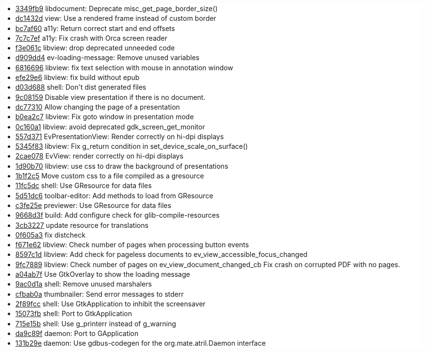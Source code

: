 * [3349fb9](https://github.com/mate-desktop/atril/commit/3349fb9) libdocument: Deprecate misc_get_page_border_size()
* [dc1432d](https://github.com/mate-desktop/atril/commit/dc1432d) view: Use a rendered frame instead of custom border
* [bc7af60](https://github.com/mate-desktop/atril/commit/bc7af60) a11y: Return correct start and end offsets
* [7c7c7ef](https://github.com/mate-desktop/atril/commit/7c7c7ef) a11y: Fix crash with Orca screen reader
* [f3e061c](https://github.com/mate-desktop/atril/commit/f3e061c) libview: drop deprecated unneeded code
* [d909dd4](https://github.com/mate-desktop/atril/commit/d909dd4) ev-loading-message: Remove unused variables
* [6816696](https://github.com/mate-desktop/atril/commit/6816696) libview: fix text selection with mouse in annotation window
* [efe29e6](https://github.com/mate-desktop/atril/commit/efe29e6) libview: fix build without epub
* [d03d688](https://github.com/mate-desktop/atril/commit/d03d688) shell: Don't dist generated files
* [9c08159](https://github.com/mate-desktop/atril/commit/9c08159) Disable view presentation if there is no document.
* [dc77310](https://github.com/mate-desktop/atril/commit/dc77310) Allow changing the page of a presentation
* [b0ea2c7](https://github.com/mate-desktop/atril/commit/b0ea2c7) libview: Fix goto window in presentation mode
* [0c160a1](https://github.com/mate-desktop/atril/commit/0c160a1) libview: avoid deprecated gdk_screen_get_monitor
* [557d371](https://github.com/mate-desktop/atril/commit/557d371) EvPresentationView: Render correctly on hi-dpi displays
* [5345f83](https://github.com/mate-desktop/atril/commit/5345f83) libview: Fix g_return condition in set_device_scale_on_surface()
* [2cae078](https://github.com/mate-desktop/atril/commit/2cae078) EvView: render correctly on hi-dpi displays
* [1d90b70](https://github.com/mate-desktop/atril/commit/1d90b70) libview: use css to draw the background of presentations
* [1b1f2c5](https://github.com/mate-desktop/atril/commit/1b1f2c5) Move custom css to a file compiled as a gresource
* [11fc5dc](https://github.com/mate-desktop/atril/commit/11fc5dc) shell: Use GResource for data files
* [5d51dc6](https://github.com/mate-desktop/atril/commit/5d51dc6) toolbar-editor: Add methods to load from GResource
* [c3fe25e](https://github.com/mate-desktop/atril/commit/c3fe25e) previewer: Use GResource for data files
* [9668d3f](https://github.com/mate-desktop/atril/commit/9668d3f) build: Add configure check for glib-compile-resources
* [3cb3227](https://github.com/mate-desktop/atril/commit/3cb3227) update resource for translations
* [0f605a3](https://github.com/mate-desktop/atril/commit/0f605a3) fix distcheck
* [f671e62](https://github.com/mate-desktop/atril/commit/f671e62) libview: Check number of pages when processing button events
* [8597c1d](https://github.com/mate-desktop/atril/commit/8597c1d) libview: Add check for pageless documents to ev_view_accessible_focus_changed
* [9fc7889](https://github.com/mate-desktop/atril/commit/9fc7889) libview: Check number of pages on ev_view_document_changed_cb Fix crash on corrupted PDF with no pages.
* [a04ab7f](https://github.com/mate-desktop/atril/commit/a04ab7f) Use GtkOverlay to show the loading message
* [9ac0d1a](https://github.com/mate-desktop/atril/commit/9ac0d1a) shell: Remove unused marshalers
* [cfbab0a](https://github.com/mate-desktop/atril/commit/cfbab0a) thumbnailer: Send error messages to stderr
* [2f89fcc](https://github.com/mate-desktop/atril/commit/2f89fcc) shell: Use GtkApplication to inhibit the screensaver
* [15073fb](https://github.com/mate-desktop/atril/commit/15073fb) shell: Port to GtkApplication
* [715e15b](https://github.com/mate-desktop/atril/commit/715e15b) shell: Use g_printerr instead of g_warning
* [da9c89f](https://github.com/mate-desktop/atril/commit/da9c89f) daemon: Port to GApplication
* [131b29e](https://github.com/mate-desktop/atril/commit/131b29e) daemon: Use gdbus-codegen for the org.mate.atril.Daemon interface